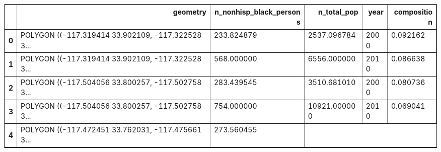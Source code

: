 

<div markdown="0" class="output output_html">
<div>
<style scoped>
    .dataframe tbody tr th:only-of-type {
        vertical-align: middle;
    }

    .dataframe tbody tr th {
        vertical-align: top;
    }

    .dataframe thead th {
        text-align: right;
    }
</style>
<table border="1" class="dataframe">
  <thead>
    <tr style="text-align: right;">
      <th></th>
      <th>geometry</th>
      <th>n_nonhisp_black_persons</th>
      <th>n_total_pop</th>
      <th>year</th>
      <th>composition</th>
    </tr>
  </thead>
  <tbody>
    <tr>
      <th>0</th>
      <td>POLYGON ((-117.319414 33.902109, -117.322528 3...</td>
      <td>233.824879</td>
      <td>2537.096784</td>
      <td>2000</td>
      <td>0.092162</td>
    </tr>
    <tr>
      <th>1</th>
      <td>POLYGON ((-117.319414 33.902109, -117.322528 3...</td>
      <td>568.000000</td>
      <td>6556.000000</td>
      <td>2010</td>
      <td>0.086638</td>
    </tr>
    <tr>
      <th>2</th>
      <td>POLYGON ((-117.504056 33.800257, -117.502758 3...</td>
      <td>283.439545</td>
      <td>3510.681010</td>
      <td>2000</td>
      <td>0.080736</td>
    </tr>
    <tr>
      <th>3</th>
      <td>POLYGON ((-117.504056 33.800257, -117.502758 3...</td>
      <td>754.000000</td>
      <td>10921.000000</td>
      <td>2010</td>
      <td>0.069041</td>
    </tr>
    <tr>
      <th>4</th>
      <td>POLYGON ((-117.472451 33.762031, -117.475661 3...</td>
      <td>273.560455</td>